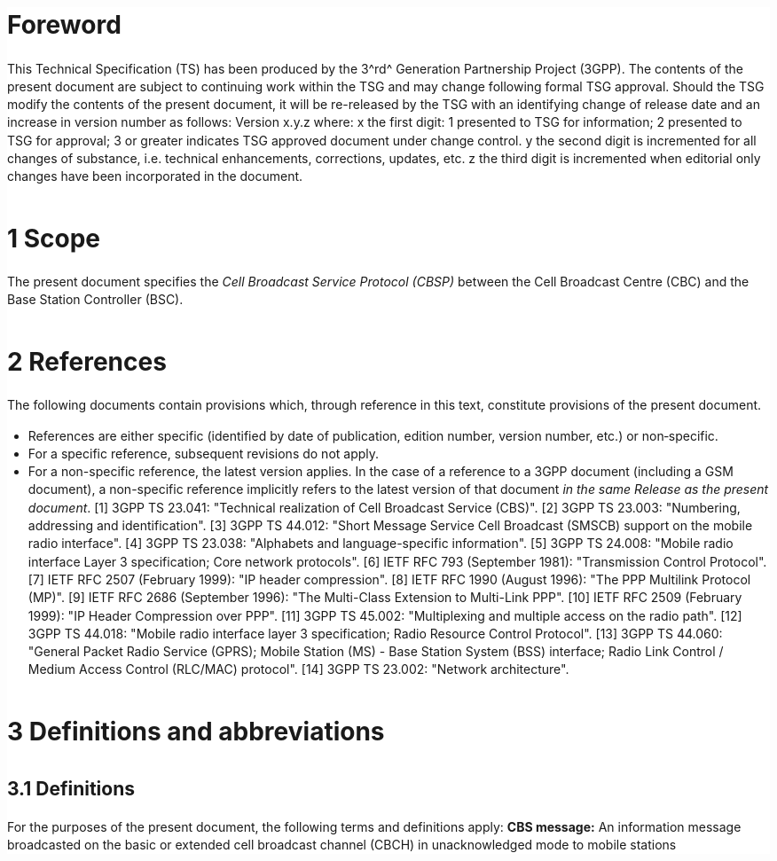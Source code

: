 # Foreword
This Technical Specification (TS) has been produced by the 3^rd^ Generation
Partnership Project (3GPP).
The contents of the present document are subject to continuing work within the
TSG and may change following formal TSG approval. Should the TSG modify the
contents of the present document, it will be re-released by the TSG with an
identifying change of release date and an increase in version number as
follows:
Version x.y.z
where:
x the first digit:
1 presented to TSG for information;
2 presented to TSG for approval;
3 or greater indicates TSG approved document under change control.
y the second digit is incremented for all changes of substance, i.e. technical
enhancements, corrections, updates, etc.
z the third digit is incremented when editorial only changes have been
incorporated in the document.
# 1 Scope
The present document specifies the _Cell Broadcast Service Protocol (CBSP)_
between the Cell Broadcast Centre (CBC) and the Base Station Controller (BSC).
# 2 References
The following documents contain provisions which, through reference in this
text, constitute provisions of the present document.
  * References are either specific (identified by date of publication, edition number, version number, etc.) or non‑specific.
  * For a specific reference, subsequent revisions do not apply.
  * For a non-specific reference, the latest version applies. In the case of a reference to a 3GPP document (including a GSM document), a non-specific reference implicitly refers to the latest version of that document _in the same Release as the present document_.
[1] 3GPP TS 23.041: \"Technical realization of Cell Broadcast Service (CBS)\".
[2] 3GPP TS 23.003: \"Numbering, addressing and identification\".
[3] 3GPP TS 44.012: \"Short Message Service Cell Broadcast (SMSCB) support on
the mobile radio interface\".
[4] 3GPP TS 23.038: \"Alphabets and language-specific information\".
[5] 3GPP TS 24.008: \"Mobile radio interface Layer 3 specification; Core
network protocols\".
[6] IETF RFC 793 (September 1981): \"Transmission Control Protocol\".
[7] IETF RFC 2507 (February 1999): \"IP header compression\".
[8] IETF RFC 1990 (August 1996): \"The PPP Multilink Protocol (MP)\".
[9] IETF RFC 2686 (September 1996): \"The Multi-Class Extension to Multi-Link
PPP\".
[10] IETF RFC 2509 (February 1999): \"IP Header Compression over PPP\".
[11] 3GPP TS 45.002: \"Multiplexing and multiple access on the radio path\".
[12] 3GPP TS 44.018: \"Mobile radio interface layer 3 specification; Radio
Resource Control Protocol\".
[13] 3GPP TS 44.060: \"General Packet Radio Service (GPRS); Mobile Station
(MS) - Base Station System (BSS) interface; Radio Link Control / Medium Access
Control (RLC/MAC) protocol\".
[14] 3GPP TS 23.002: \"Network architecture\".
# 3 Definitions and abbreviations
## 3.1 Definitions
For the purposes of the present document, the following terms and definitions
apply:
**CBS message:** An information message broadcasted on the basic or extended
cell broadcast channel (CBCH) in unacknowledged mode to mobile stations